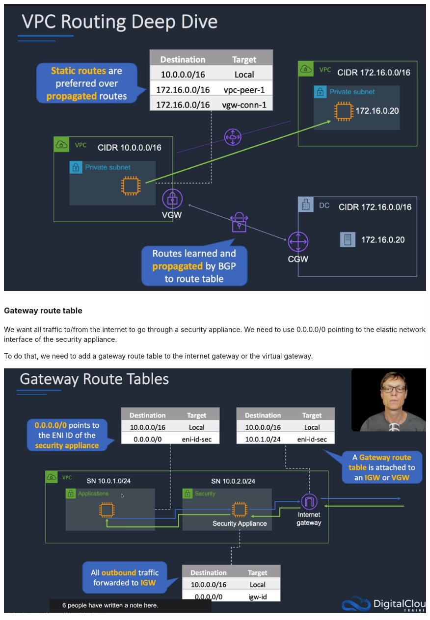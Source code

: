 ![VPC static routes](./vpc-routing-4.png)

### Gateway route table
We want all traffic to/from the internet to go through a security appliance. 
We need to use 0.0.0.0/0 pointing to the elastic network interface of the security appliance.

To do that, we need to add a gateway route table to the internet gateway or the virtual gateway.

![Gateway route tables](./vpc-routing-5.png)
